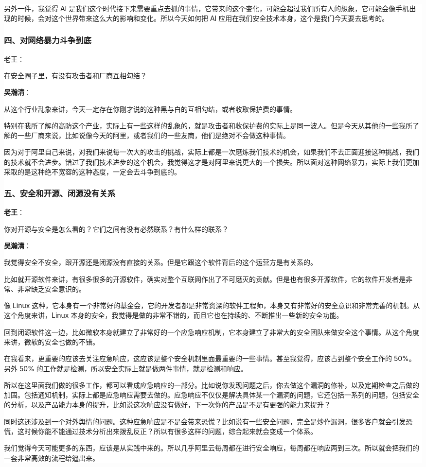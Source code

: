 
另外一件，我觉得 AI 是我们这个时代接下来需要重点去抓的事情，它带来的这个变化，可能会超过我们所有人的想象，它可能会像手机出现的时候，会对这个世界带来这么大的影响和变化。所以今天如何把 AI 应用在我们安全技术本身，这个是我们今天要去思考的。


### **四、对网络暴力斗争到底**


老王：


在安全圈子里，有没有攻击者和厂商互相勾结？


**吴瀚清**：


从这个行业乱象来讲，今天一定存在你刚才说的这种黑与白的互相勾结，或者收取保护费的事情。


特别在我所了解的高防这个产业，实际上有一些这样的乱象的，就是攻击者和收保护费的实际上是同一波人。但是今天从其他的一些我所了解的一些厂商来说，比如说像今天的阿里，或者我们的一些友商，他们是绝对不会做这种事情。


因为对于阿里自己来说，对我们来说每一次大的攻击的挑战，实际上都是一次磨炼我们技术的机会，如果我们不去正面迎接这种挑战，我们的技术就不会进步。错过了我们技术进步的这个机会，我觉得这才是对阿里来说更大的一个损失。所以面对这种网络暴力，实际上我们更加采取的是这种绝不宽容的这种态度，一定会去斗争到底的。


### **五、安全和开源、闭源没有关系**


**老王**：


你对开源与安全是怎么看的？它们之间有没有必然联系？有什么样的联系？


**吴瀚清**：


我觉得安全不安全，跟开源还是闭源没有直接的关系。但是它跟这个软件背后的这个运营方是有关系的。


比如就开源软件来讲，有很多很多的开源软件，确实对整个互联网作出了不可磨灭的贡献。但是也有很多开源软件，它的软件开发者是非常、非常缺乏安全意识的。


像 Linux 这种，它本身有一个非常好的基金会，它的开发者都是非常资深的软件工程师，本身又有非常好的安全意识和非常完善的机制。从这个角度来讲，Linux 本身的安全，我觉得是做的非常不错的，而且它也在持续的、不断推出一些新的安全功能。


回到闭源软件这一边，比如微软本身就建立了非常好的一个应急响应机制，它本身建立了非常大的安全团队来做安全这个事情。从这个角度来讲，微软的安全也做的不错。


在我看来，更重要的应该去关注应急响应，这应该是整个安全机制里面最重要的一些事情。甚至我觉得，应该占到整个安全工作的 50%。另外 50% 的工作就是检测，所以安全实际上就是做两件事情，就是检测和响应。


所以在这里面我们做的很多工作，都可以看成应急响应的一部分。比如说你发现问题之后，你去做这个漏洞的修补，以及定期检查之后做的加固。包括通知机制，实际上都是应急响应需要去做的。应急响应不仅仅是解决具体某一个漏洞的问题，它还包括一系列的问题，包括安全的分析，以及产品能力本身的提升，比如说这次响应没有做好，下一次你的产品是不是有更强的能力来提升？


同时这还涉及到一个对外舆情的问题。这种应急响应是不是会带来恐慌？比如说有一些安全问题，完全是炒作漏洞，很多客户就会引发恐慌，这时候你能不能通过技术分析出来拨乱反正？所以有很多这样的问题，综合起来就会变成一个体系。


我们觉得今天可能更多的东西，应该是从实践中来的。所以几乎阿里云每周都在进行安全响应，每周都在响应两到三次。所以就会把我们的一套非常高效的流程给逼出来。

